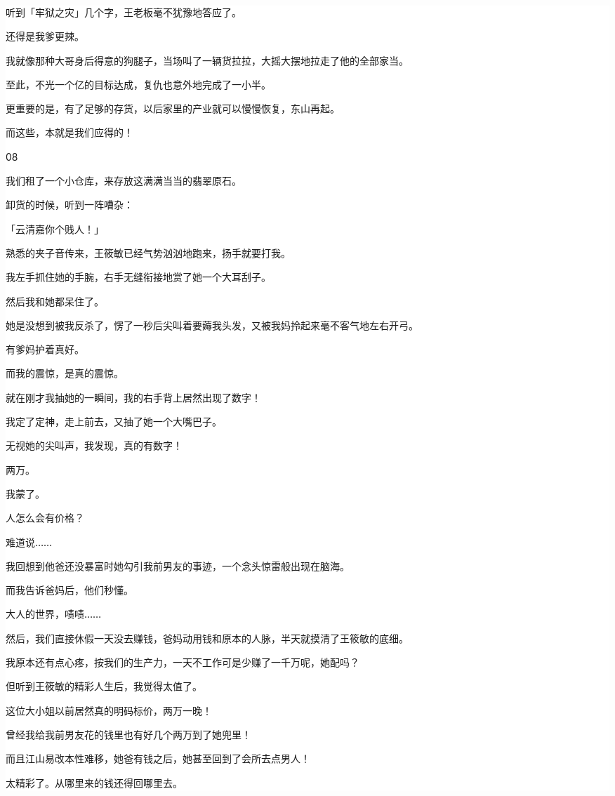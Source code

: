 听到「牢狱之灾」几个字，王老板毫不犹豫地答应了。

还得是我爹更辣。

我就像那种大哥身后得意的狗腿子，当场叫了一辆货拉拉，大摇大摆地拉走了他的全部家当。

至此，不光一个亿的目标达成，复仇也意外地完成了一小半。

更重要的是，有了足够的存货，以后家里的产业就可以慢慢恢复，东山再起。

而这些，本就是我们应得的！

08

我们租了一个小仓库，来存放这满满当当的翡翠原石。

卸货的时候，听到一阵嘈杂：

「云清嘉你个贱人！」

熟悉的夹子音传来，王筱敏已经气势汹汹地跑来，扬手就要打我。

我左手抓住她的手腕，右手无缝衔接地赏了她一个大耳刮子。

然后我和她都呆住了。

她是没想到被我反杀了，愣了一秒后尖叫着要薅我头发，又被我妈拎起来毫不客气地左右开弓。

有爹妈护着真好。

而我的震惊，是真的震惊。

就在刚才我抽她的一瞬间，我的右手背上居然出现了数字！

我定了定神，走上前去，又抽了她一个大嘴巴子。

无视她的尖叫声，我发现，真的有数字！

两万。

我蒙了。

人怎么会有价格？

难道说……

我回想到他爸还没暴富时她勾引我前男友的事迹，一个念头惊雷般出现在脑海。

而我告诉爸妈后，他们秒懂。

大人的世界，啧啧……

然后，我们直接休假一天没去赚钱，爸妈动用钱和原本的人脉，半天就摸清了王筱敏的底细。

我原本还有点心疼，按我们的生产力，一天不工作可是少赚了一千万呢，她配吗？

但听到王筱敏的精彩人生后，我觉得太值了。

这位大小姐以前居然真的明码标价，两万一晚！

曾经我给我前男友花的钱里也有好几个两万到了她兜里！

而且江山易改本性难移，她爸有钱之后，她甚至回到了会所去点男人！

太精彩了。从哪里来的钱还得回哪里去。
